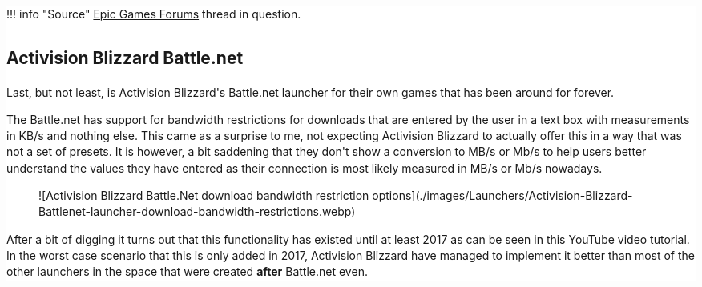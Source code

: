 !!! info "Source"
	[Epic Games Forums][ue-forum] thread in question.

## Activision Blizzard Battle.net

Last, but not least, is Activision Blizzard's Battle.net launcher for their own games that has been around for forever.

The Battle.net has support for bandwidth restrictions for downloads that are entered by the user in a text box with measurements in KB/s and nothing else. This came as a surprise to me, not expecting Activision Blizzard to actually offer this in a way that was not a set of presets. It is however, a bit saddening that they don't show a conversion to MB/s or Mb/s to help users better understand the values they have entered as their connection is most likely measured in MB/s or Mb/s nowadays.

<figure markdown="span">
	![Activision Blizzard Battle.Net download bandwidth restriction options](./images/Launchers/Activision-Blizzard-Battlenet-launcher-download-bandwidth-restrictions.webp)
</figure>

After a bit of digging it turns out that this functionality has existed until at least 2017 as can be seen in [this](https://www.youtube.com/watch?v=_nBH02xL_Ns) YouTube video tutorial. In the worst case scenario that this is only added in 2017, Activision Blizzard have managed to implement it better than most of the other launchers in the space that were created **after** Battle.net even.


[ghacks]:           https://www.ghacks.net/2013/04/24/steam-client-beta-update-brings-long-awaited-download-speed-limiter/
[ea-answers]:       https://answers.ea.com/t5/Origin-Client-Web-Technical/How-do-I-set-maximum-download-speed-in-origin/td-p/1444230
[reddit-eg]:        https://www.reddit.com/r/EpicGamesPC/comments/gaf7yb/egs_feature_update_you_can_now_able_to_throttle/
[ue-forum]:         https://forums.unrealengine.com/t/limit-launchers-download-speed/26719
